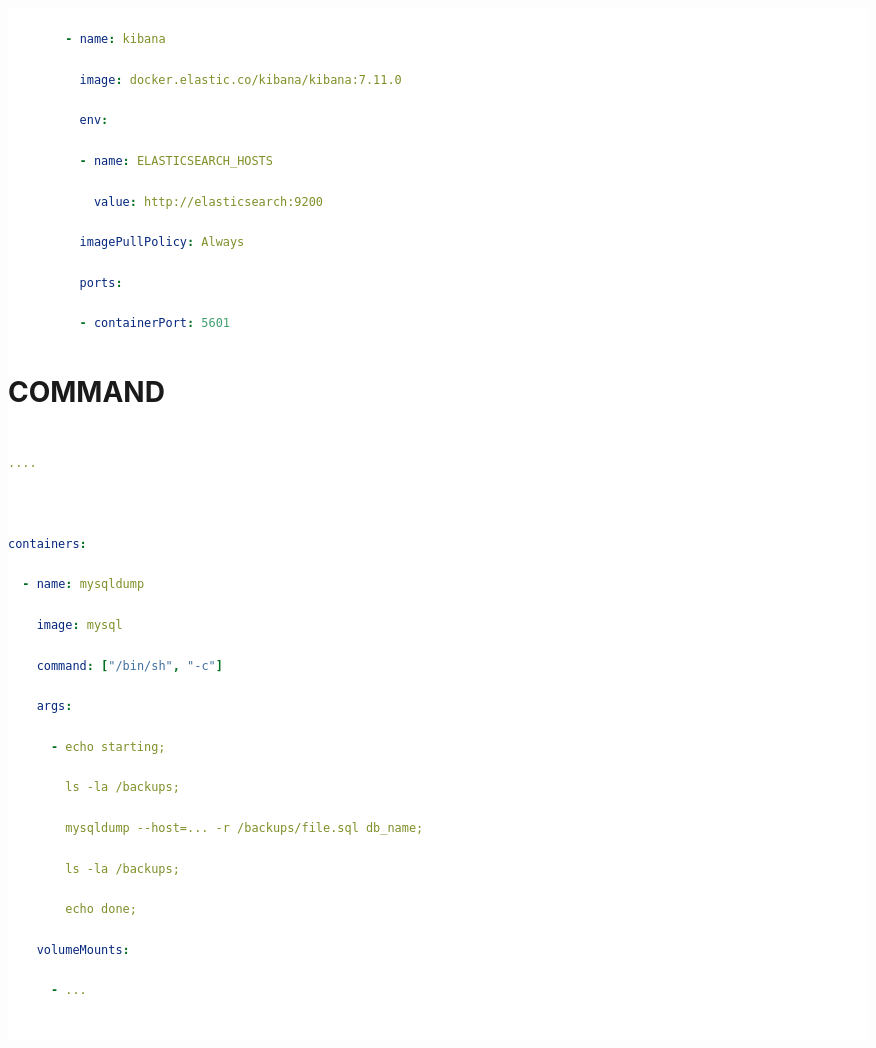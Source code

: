 ```yaml

        - name: kibana 

          image: docker.elastic.co/kibana/kibana:7.11.0 

          env: 

          - name: ELASTICSEARCH_HOSTS 

            value: http://elasticsearch:9200 

          imagePullPolicy: Always 

          ports: 

          - containerPort: 5601 


```


# COMMAND


```yaml

.... 

 

containers: 

  - name: mysqldump 

    image: mysql 

    command: ["/bin/sh", "-c"] 

    args: 

      - echo starting; 

        ls -la /backups; 

        mysqldump --host=... -r /backups/file.sql db_name; 

        ls -la /backups; 

        echo done; 

    volumeMounts: 

      - ... 

 

```
